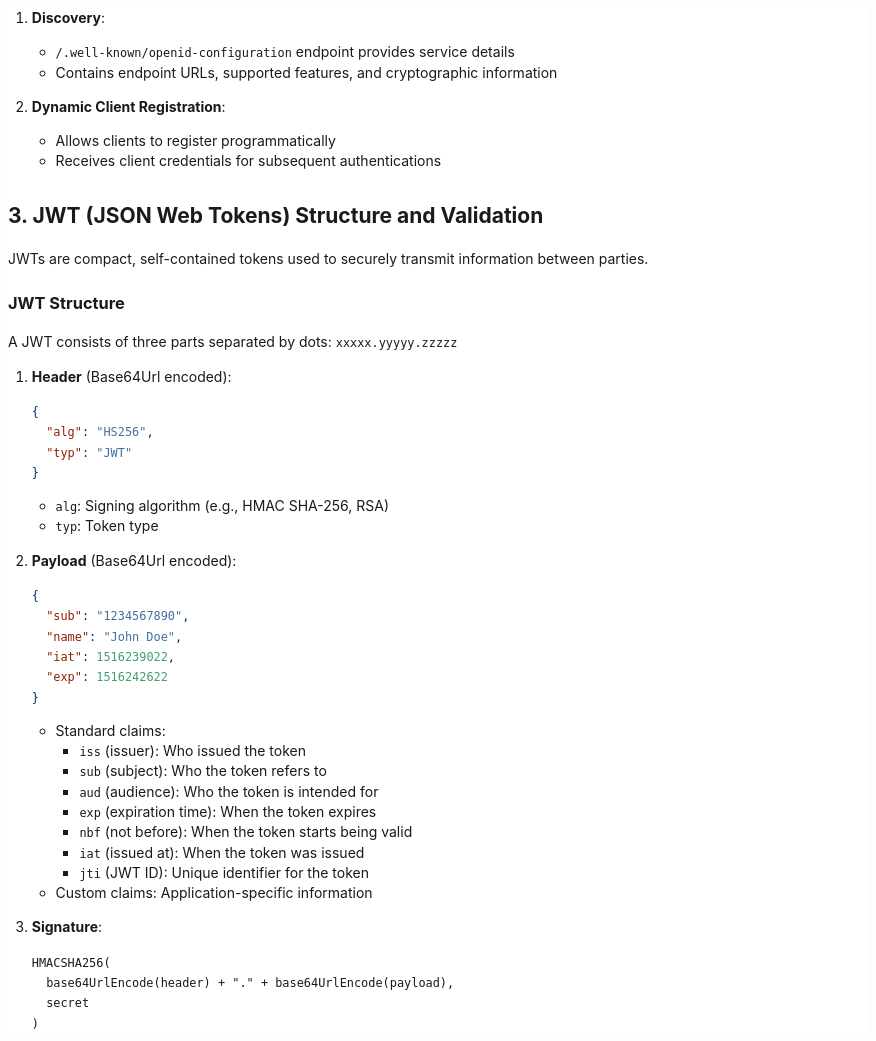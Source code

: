 1. **Discovery**:

   - `/.well-known/openid-configuration` endpoint provides service details
   - Contains endpoint URLs, supported features, and cryptographic information

2. **Dynamic Client Registration**:
   - Allows clients to register programmatically
   - Receives client credentials for subsequent authentications

## 3. JWT (JSON Web Tokens) Structure and Validation

JWTs are compact, self-contained tokens used to securely transmit information between parties.

### JWT Structure

A JWT consists of three parts separated by dots: `xxxxx.yyyyy.zzzzz`

1. **Header** (Base64Url encoded):

   ```json
   {
     "alg": "HS256",
     "typ": "JWT"
   }
   ```

   - `alg`: Signing algorithm (e.g., HMAC SHA-256, RSA)
   - `typ`: Token type

2. **Payload** (Base64Url encoded):

   ```json
   {
     "sub": "1234567890",
     "name": "John Doe",
     "iat": 1516239022,
     "exp": 1516242622
   }
   ```

   - Standard claims:
     - `iss` (issuer): Who issued the token
     - `sub` (subject): Who the token refers to
     - `aud` (audience): Who the token is intended for
     - `exp` (expiration time): When the token expires
     - `nbf` (not before): When the token starts being valid
     - `iat` (issued at): When the token was issued
     - `jti` (JWT ID): Unique identifier for the token
   - Custom claims: Application-specific information

3. **Signature**:
   ```
   HMACSHA256(
     base64UrlEncode(header) + "." + base64UrlEncode(payload),
     secret
   )
   ```
